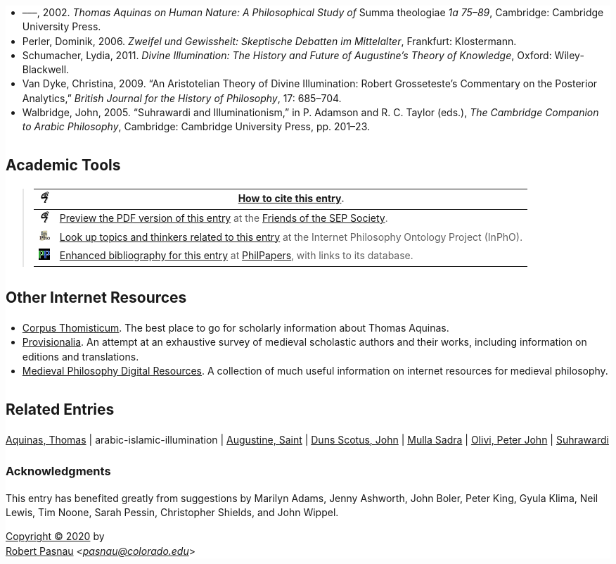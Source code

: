 * –––, 2002. *Thomas Aquinas on Human Nature: A Philosophical Study of* Summa theologiae *1a 75–89*, Cambridge: Cambridge University Press.
* Perler, Dominik, 2006. *Zweifel und Gewissheit: Skeptische Debatten im Mittelalter*, Frankfurt: Klostermann.
* Schumacher, Lydia, 2011. *Divine Illumination: The History and Future of Augustine’s Theory of Knowledge*, Oxford: Wiley-Blackwell.
* Van Dyke, Christina, 2009. “An Aristotelian Theory of Divine Illumination: Robert Grosseteste’s Commentary on the Posterior Analytics,” *British Journal for the History of Philosophy*, 17: 685–704.
* Walbridge, John, 2005. “Suhrawardi and Illuminationism,” in P. Adamson and R. C. Taylor (eds.), *The Cambridge Companion to Arabic Philosophy*, Cambridge: Cambridge University Press, pp. 201–23.

## Academic Tools

> | ![sep man icon](../../.gitbook/assets/sepman-icon.png) | [How to cite this entry](https://plato.stanford.edu/cgi-bin/encyclopedia/archinfo.cgi?entry=illumination). |
> | --- | --- |
> | ![sep man icon](../../.gitbook/assets/sepman-icon.png) | [Preview the PDF version of this entry](https://leibniz.stanford.edu/friends/preview/illumination/) at the [Friends of the SEP Society](https://leibniz.stanford.edu/friends/). |
> | ![inpho icon](../../.gitbook/assets/inpho.png) | [Look up topics and thinkers related to this entry](https://www.inphoproject.org/entity?sep=illumination&redirect=True) at the Internet Philosophy Ontology Project (InPhO). |
> | ![phil papers icon](../../.gitbook/assets/pp.png) | [Enhanced bibliography for this entry](https://philpapers.org/sep/illumination/) at [PhilPapers](https://philpapers.org/), with links to its database. |

## Other Internet Resources

* [Corpus Thomisticum](http://www.corpusthomisticum.org/). The best place to go for scholarly information about Thomas Aquinas.
* [Provisionalia](https://www.colorado.edu/project/provisionalia/). An attempt at an exhaustive survey of medieval scholastic authors and their works, including information on editions and translations.
* [Medieval Philosophy Digital Resources](http://capricorn.bc.edu/siepm/). A collection of much useful information on internet resources for medieval philosophy.

## Related Entries

[Aquinas, Thomas](https://plato.stanford.edu/entries/aquinas/) | arabic-islamic-illumination | [Augustine, Saint](https://plato.stanford.edu/entries/augustine/) | [Duns Scotus, John](https://plato.stanford.edu/entries/duns-scotus/) | [Mulla Sadra](https://plato.stanford.edu/entries/mulla-sadra/) | [Olivi, Peter John](https://plato.stanford.edu/entries/olivi/) | [Suhrawardi](https://plato.stanford.edu/entries/suhrawardi/)

### Acknowledgments

This entry has benefited greatly from suggestions by Marilyn Adams, Jenny Ashworth, John Boler, Peter King, Gyula Klima, Neil Lewis, Tim Noone, Sarah Pessin, Christopher Shields, and John Wippel.

[Copyright © 2020](https://plato.stanford.edu/info.html#c) by  
[Robert Pasnau](http://spot.colorado.edu/~pasnau/) <[*pasnau@colorado.edu*](mailto:pasnau%40colorado%2eedu)>

